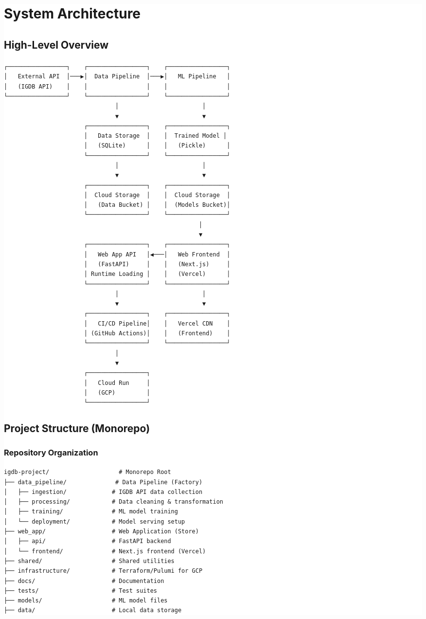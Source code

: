 # System Architecture

## High-Level Overview

```text
┌─────────────────┐    ┌─────────────────┐    ┌─────────────────┐
│   External API  │───▶│  Data Pipeline  │───▶│   ML Pipeline   │
│   (IGDB API)    │    │                 │    │                 │
└─────────────────┘    └─────────────────┘    └─────────────────┘
                                │                        │
                                ▼                        ▼
                       ┌─────────────────┐    ┌─────────────────┐
                       │   Data Storage  │    │  Trained Model │
                       │   (SQLite)      │    │   (Pickle)      │
                       └─────────────────┘    └─────────────────┘
                                │                        │
                                ▼                        ▼
                       ┌─────────────────┐    ┌─────────────────┐
                       │  Cloud Storage  │    │  Cloud Storage  │
                       │   (Data Bucket) │    │  (Models Bucket)│
                       └─────────────────┘    └─────────────────┘
                                                        │
                                                        ▼
                       ┌─────────────────┐    ┌─────────────────┐
                       │   Web App API   │◀───│   Web Frontend  │
                       │   (FastAPI)     │    │   (Next.js)     │
                       │ Runtime Loading │    │   (Vercel)      │
                       └─────────────────┘    └─────────────────┘
                                │                        │
                                ▼                        ▼
                       ┌─────────────────┐    ┌─────────────────┐
                       │   CI/CD Pipeline│    │   Vercel CDN    │
                       │ (GitHub Actions)│    │   (Frontend)    │
                       └─────────────────┘    └─────────────────┘
                                │
                                ▼
                       ┌─────────────────┐
                       │   Cloud Run     │
                       │   (GCP)         │
                       └─────────────────┘
```

## Project Structure (Monorepo)

### Repository Organization

```text
igdb-project/                    # Monorepo Root
├── data_pipeline/              # Data Pipeline (Factory)
│   ├── ingestion/             # IGDB API data collection
│   ├── processing/            # Data cleaning & transformation
│   ├── training/              # ML model training
│   └── deployment/            # Model serving setup
├── web_app/                   # Web Application (Store)
│   ├── api/                   # FastAPI backend
│   └── frontend/              # Next.js frontend (Vercel)
├── shared/                    # Shared utilities
├── infrastructure/            # Terraform/Pulumi for GCP
├── docs/                      # Documentation
├── tests/                     # Test suites
├── models/                    # ML model files
├── data/                      # Local data storage
```
